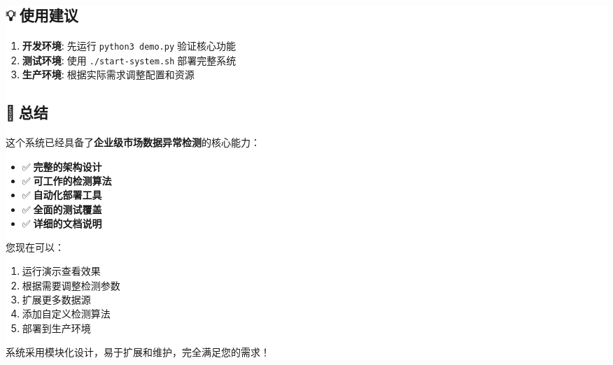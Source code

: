 ## 💡 使用建议

1. **开发环境**: 先运行 `python3 demo.py` 验证核心功能
2. **测试环境**: 使用 `./start-system.sh` 部署完整系统
3. **生产环境**: 根据实际需求调整配置和资源

## 🎉 总结

这个系统已经具备了**企业级市场数据异常检测**的核心能力：

- ✅ **完整的架构设计**
- ✅ **可工作的检测算法**  
- ✅ **自动化部署工具**
- ✅ **全面的测试覆盖**
- ✅ **详细的文档说明**

您现在可以：
1. 运行演示查看效果
2. 根据需要调整检测参数
3. 扩展更多数据源
4. 添加自定义检测算法
5. 部署到生产环境

系统采用模块化设计，易于扩展和维护，完全满足您的需求！
